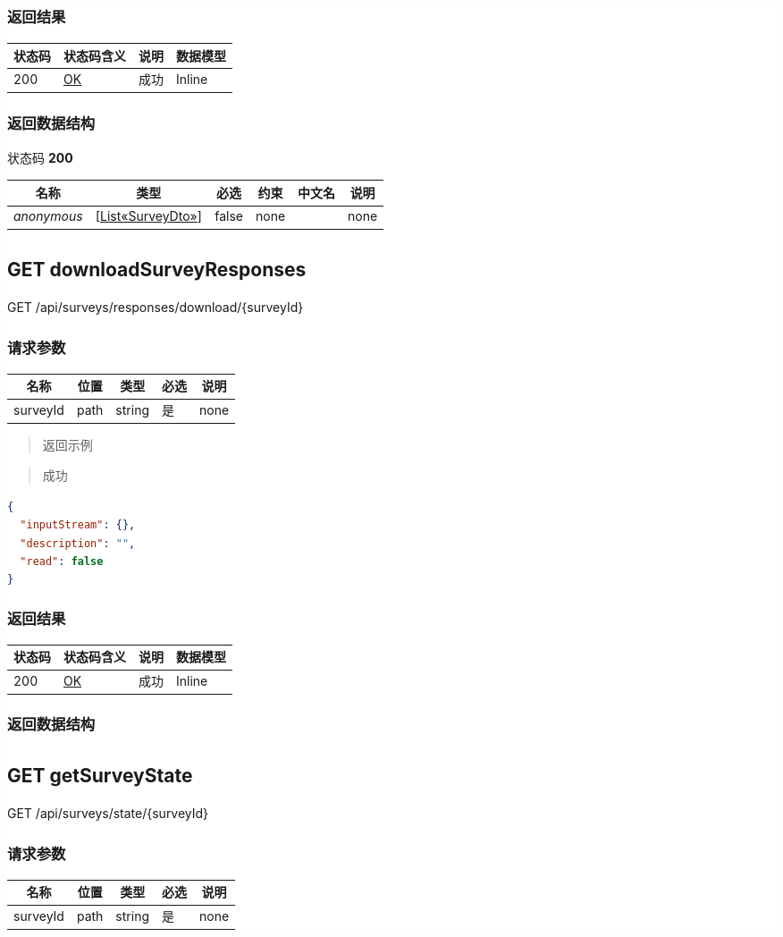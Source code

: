 ### 返回结果

|状态码|状态码含义|说明|数据模型|
|---|---|---|---|
|200|[OK](https://tools.ietf.org/html/rfc7231#section-6.3.1)|成功|Inline|

### 返回数据结构

状态码 **200**

|名称|类型|必选|约束|中文名|说明|
|---|---|---|---|---|---|
|*anonymous*|[[List«SurveyDto»](#schemalist%c2%absurveydto%c2%bb)]|false|none||none|

## GET downloadSurveyResponses

GET /api/surveys/responses/download/{surveyId}

### 请求参数

|名称|位置|类型|必选|说明|
|---|---|---|---|---|
|surveyId|path|string| 是 |none|

> 返回示例

> 成功

```json
{
  "inputStream": {},
  "description": "",
  "read": false
}
```

### 返回结果

|状态码|状态码含义|说明|数据模型|
|---|---|---|---|
|200|[OK](https://tools.ietf.org/html/rfc7231#section-6.3.1)|成功|Inline|

### 返回数据结构

## GET getSurveyState

GET /api/surveys/state/{surveyId}

### 请求参数

|名称|位置|类型|必选|说明|
|---|---|---|---|---|
|surveyId|path|string| 是 |none|
